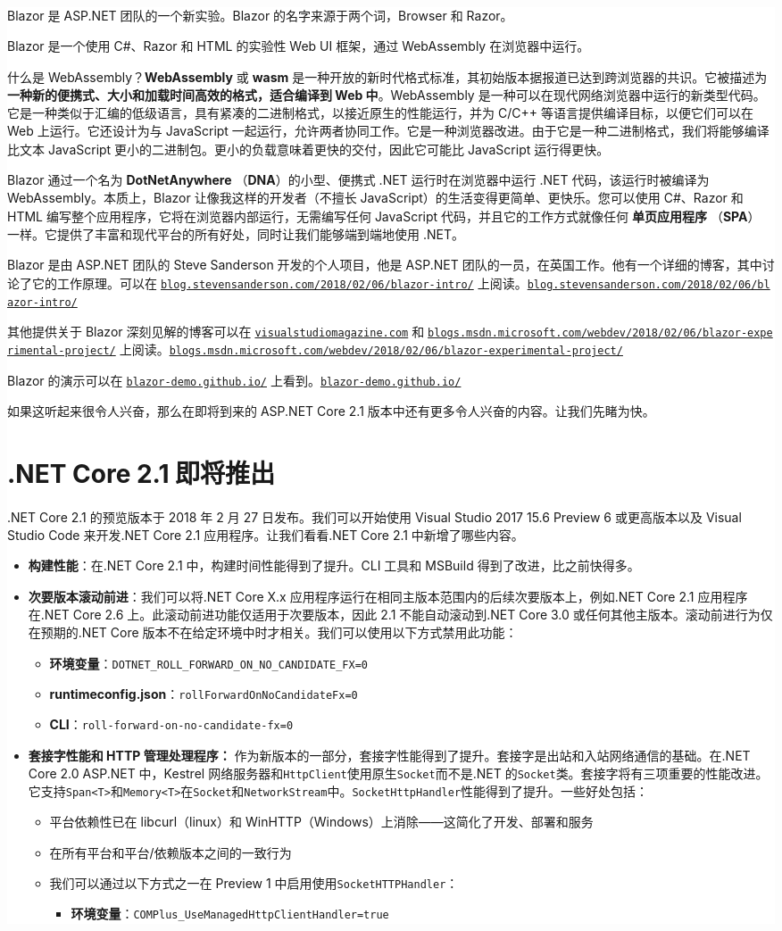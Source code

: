 Blazor 是 ASP.NET 团队的一个新实验。Blazor 的名字来源于两个词，Browser 和 Razor。

Blazor 是一个使用 C#、Razor 和 HTML 的实验性 Web UI 框架，通过 WebAssembly 在浏览器中运行。

什么是 WebAssembly？**WebAssembly** 或 **wasm** 是一种开放的新时代格式标准，其初始版本据报道已达到跨浏览器的共识。它被描述为**一种新的便携式、大小和加载时间高效的格式，适合编译到 Web 中**。WebAssembly 是一种可以在现代网络浏览器中运行的新类型代码。它是一种类似于汇编的低级语言，具有紧凑的二进制格式，以接近原生的性能运行，并为 C/C++ 等语言提供编译目标，以便它们可以在 Web 上运行。它还设计为与 JavaScript 一起运行，允许两者协同工作。它是一种浏览器改进。由于它是一种二进制格式，我们将能够编译比文本 JavaScript 更小的二进制包。更小的负载意味着更快的交付，因此它可能比 JavaScript 运行得更快。

Blazor 通过一个名为 **DotNetAnywhere** （**DNA**）的小型、便携式 .NET 运行时在浏览器中运行 .NET 代码，该运行时被编译为 WebAssembly。本质上，Blazor 让像我这样的开发者（不擅长 JavaScript）的生活变得更简单、更快乐。您可以使用 C#、Razor 和 HTML 编写整个应用程序，它将在浏览器内部运行，无需编写任何 JavaScript 代码，并且它的工作方式就像任何 **单页应用程序** （**SPA**） 一样。它提供了丰富和现代平台的所有好处，同时让我们能够端到端地使用 .NET。

Blazor 是由 ASP.NET 团队的 Steve Sanderson 开发的个人项目，他是 ASP.NET 团队的一员，在英国工作。他有一个详细的博客，其中讨论了它的工作原理。可以在 [`blog.stevensanderson.com/2018/02/06/blazor-intro/`](http://blog.stevensanderson.com/2018/02/06/blazor-intro/) 上阅读。[`blog.stevensanderson.com/2018/02/06/blazor-intro/`](http://blog.stevensanderson.com/2018/02/06/blazor-intro/)

其他提供关于 Blazor 深刻见解的博客可以在 [`visualstudiomagazine.com`](https://visualstudiomagazine.com/articles/2017/08/09/blazor.aspx) 和 [`blogs.msdn.microsoft.com/webdev/2018/02/06/blazor-experimental-project/`](https://blogs.msdn.microsoft.com/webdev/2018/02/06/blazor-experimental-project/) 上阅读。[`blogs.msdn.microsoft.com/webdev/2018/02/06/blazor-experimental-project/`](https://blogs.msdn.microsoft.com/webdev/2018/02/06/blazor-experimental-project/)

Blazor 的演示可以在 [`blazor-demo.github.io/`](https://blazor-demo.github.io/) 上看到。[`blazor-demo.github.io/`](https://blazor-demo.github.io/)

如果这听起来很令人兴奋，那么在即将到来的 ASP.NET Core 2.1 版本中还有更多令人兴奋的内容。让我们先睹为快。

# .NET Core 2.1 即将推出

.NET Core 2.1 的预览版本于 2018 年 2 月 27 日发布。我们可以开始使用 Visual Studio 2017 15.6 Preview 6 或更高版本以及 Visual Studio Code 来开发.NET Core 2.1 应用程序。让我们看看.NET Core 2.1 中新增了哪些内容。

+   **构建性能**：在.NET Core 2.1 中，构建时间性能得到了提升。CLI 工具和 MSBuild 得到了改进，比之前快得多。

+   **次要版本滚动前进**：我们可以将.NET Core X.x 应用程序运行在相同主版本范围内的后续次要版本上，例如.NET Core 2.1 应用程序在.NET Core 2.6 上。此滚动前进功能仅适用于次要版本，因此 2.1 不能自动滚动到.NET Core 3.0 或任何其他主版本。滚动前进行为仅在预期的.NET Core 版本不在给定环境中时才相关。我们可以使用以下方式禁用此功能：

    +   **环境变量**：`DOTNET_ROLL_FORWARD_ON_NO_CANDIDATE_FX=0`

    +   **runtimeconfig.json**：`rollForwardOnNoCandidateFx=0`

    +   **CLI**：`roll-forward-on-no-candidate-fx=0`

+   **套接字性能和 HTTP 管理处理程序：** 作为新版本的一部分，套接字性能得到了提升。套接字是出站和入站网络通信的基础。在.NET Core 2.0 ASP.NET 中，Kestrel 网络服务器和`HttpClient`使用原生`Socket`而不是.NET 的`Socket`类。套接字将有三项重要的性能改进。它支持`Span<T>`和`Memory<T>`在`Socket`和`NetworkStream`中。`SocketHttpHandler`性能得到了提升。一些好处包括：

    +   平台依赖性已在 libcurl（linux）和 WinHTTP（Windows）上消除——这简化了开发、部署和服务

    +   在所有平台和平台/依赖版本之间的一致行为

    +   我们可以通过以下方式之一在 Preview 1 中启用使用`SocketHTTPHandler`：

        +   **环境变量**：`COMPlus_UseManagedHttpClientHandler=true`
